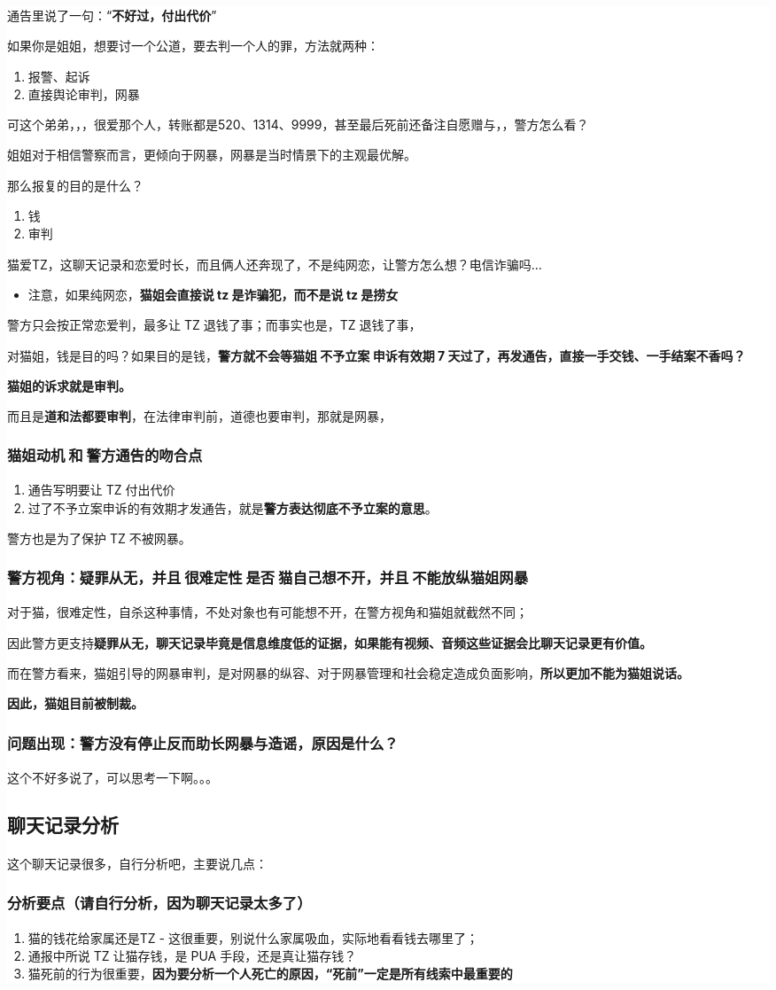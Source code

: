 通告里说了一句：“**不好过，付出代价**”

如果你是姐姐，想要讨一个公道，要去判一个人的罪，方法就两种：

1. 报警、起诉
2. 直接舆论审判，网暴

可这个弟弟，，，很爱那个人，转账都是520、1314、9999，甚至最后死前还备注自愿赠与，，警方怎么看？

姐姐对于相信警察而言，更倾向于网暴，网暴是当时情景下的主观最优解。

那么报复的目的是什么？

1. 钱
2. 审判

猫爱TZ，这聊天记录和恋爱时长，而且俩人还奔现了，不是纯网恋，让警方怎么想？电信诈骗吗…

- 注意，如果纯网恋，**猫姐会直接说 tz 是诈骗犯，而不是说 tz 是捞女**

警方只会按正常恋爱判，最多让 TZ 退钱了事；而事实也是，TZ 退钱了事，

对猫姐，钱是目的吗？如果目的是钱，**警方就不会等猫姐 不予立案 申诉有效期 7 天过了，再发通告，直接一手交钱、一手结案不香吗？**

**猫姐的诉求就是审判。**

而且是**道和法都要审判**，在法律审判前，道德也要审判，那就是网暴，

### 猫姐动机 和 警方通告的吻合点

1. 通告写明要让 TZ 付出代价
2. 过了不予立案申诉的有效期才发通告，就是**警方表达彻底不予立案的意思**。

警方也是为了保护 TZ 不被网暴。

### 警方视角：疑罪从无，并且 很难定性 是否 猫自己想不开，并且 不能放纵猫姐网暴

对于猫，很难定性，自杀这种事情，不处对象也有可能想不开，在警方视角和猫姐就截然不同；

因此警方更支持**疑罪从无，聊天记录毕竟是信息维度低的证据，如果能有视频、音频这些证据会比聊天记录更有价值。**

而在警方看来，猫姐引导的网暴审判，是对网暴的纵容、对于网暴管理和社会稳定造成负面影响，**所以更加不能为猫姐说话。**

**因此，猫姐目前被制裁。**

### **问题出现：警方没有停止反而助长网暴与造谣，原因是什么？**

这个不好多说了，可以思考一下啊。。。

## 聊天记录分析

这个聊天记录很多，自行分析吧，主要说几点：

### 分析要点（请自行分析，因为聊天记录太多了）

1. 猫的钱花给家属还是TZ - 这很重要，别说什么家属吸血，实际地看看钱去哪里了；
2. 通报中所说 TZ 让猫存钱，是 PUA 手段，还是真让猫存钱？
3. 猫死前的行为很重要，**因为要分析一个人死亡的原因，“死前”一定是所有线索中最重要的**
